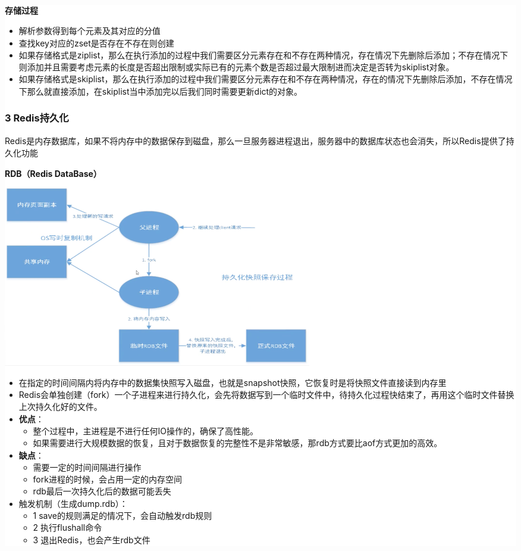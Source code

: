 **存储过程**

* 解析参数得到每个元素及其对应的分值
* 查找key对应的zset是否存在不存在则创建
* 如果存储格式是ziplist，那么在执行添加的过程中我们需要区分元素存在和不存在两种情况，存在情况下先删除后添加；不存在情况下则添加并且需要考虑元素的长度是否超出限制或实际已有的元素个数是否超过最大限制进而决定是否转为skiplist对象。
* 如果存储格式是skiplist，那么在执行添加的过程中我们需要区分元素存在和不存在两种情况，存在的情况下先删除后添加，不存在情况下那么就直接添加，在skiplist当中添加完以后我们同时需要更新dict的对象。



### 3 Redis持久化

​		Redis是内存数据库，如果不将内存中的数据保存到磁盘，那么一旦服务器进程退出，服务器中的数据库状态也会消失，所以Redis提供了持久化功能

**RDB（Redis DataBase）**

<img src="../images/image-20210120095641281.png" alt="image-20210120095641281" style="zoom:50%;" />

* 在指定的时间间隔内将内存中的数据集快照写入磁盘，也就是snapshot快照，它恢复时是将快照文件直接读到内存里
* Redis会单独创建（fork）一个子进程来进行持久化，会先将数据写到一个临时文件中，待持久化过程快结束了，再用这个临时文件替换上次持久化好的文件。
* **优点**：
	* 整个过程中，主进程是不进行任何IO操作的，确保了高性能。
	* 如果需要进行大规模数据的恢复，且对于数据恢复的完整性不是非常敏感，那rdb方式要比aof方式更加的高效。
* **缺点**：
	* 需要一定的时间间隔进行操作
	* fork进程的时候，会占用一定的内存空间
	* rdb最后一次持久化后的数据可能丢失
* 触发机制（生成dump.rdb）：
	* 1 save的规则满足的情况下，会自动触发rdb规则
	* 2 执行flushall命令
	* 3 退出Redis，也会产生rdb文件
